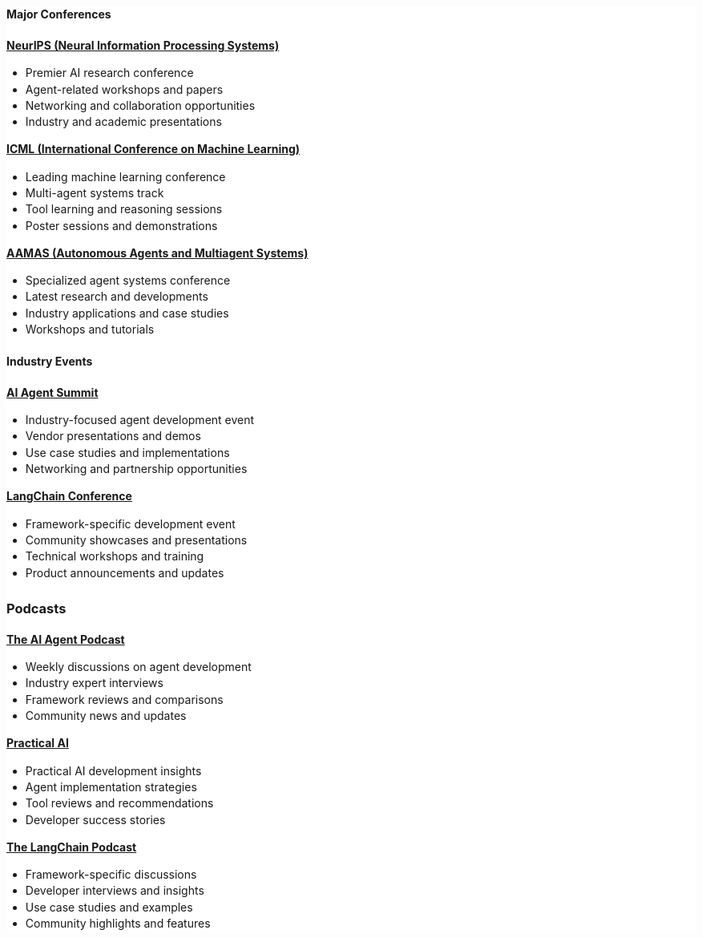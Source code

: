 #### Major Conferences

**[NeurIPS (Neural Information Processing Systems)](https://neurips.cc/)**
- Premier AI research conference
- Agent-related workshops and papers
- Networking and collaboration opportunities
- Industry and academic presentations

**[ICML (International Conference on Machine Learning)](https://icml.cc/)**
- Leading machine learning conference
- Multi-agent systems track
- Tool learning and reasoning sessions
- Poster sessions and demonstrations

**[AAMAS (Autonomous Agents and Multiagent Systems)](https://www.aamas-conference.org/)**
- Specialized agent systems conference
- Latest research and developments
- Industry applications and case studies
- Workshops and tutorials

#### Industry Events

**[AI Agent Summit](https://aiagentsummit.com/)**
- Industry-focused agent development event
- Vendor presentations and demos
- Use case studies and implementations
- Networking and partnership opportunities

**[LangChain Conference](https://www.langchain.com/conference)**
- Framework-specific development event
- Community showcases and presentations
- Technical workshops and training
- Product announcements and updates

### Podcasts

**[The AI Agent Podcast](https://aiagentpodcast.com/)**
- Weekly discussions on agent development
- Industry expert interviews
- Framework reviews and comparisons
- Community news and updates

**[Practical AI](https://changelog.com/practicalai)**
- Practical AI development insights
- Agent implementation strategies
- Tool reviews and recommendations
- Developer success stories

**[The LangChain Podcast](https://www.langchain.com/podcast)**
- Framework-specific discussions
- Developer interviews and insights
- Use case studies and examples
- Community highlights and features

